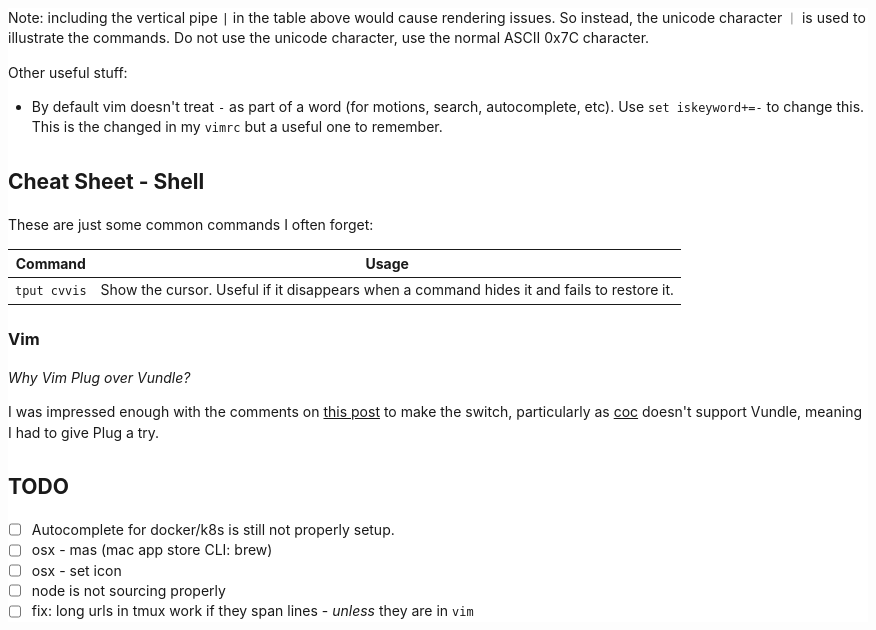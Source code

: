 Note: including the vertical pipe `|` in the table above would cause rendering issues. So instead, the unicode character `｜` is used to illustrate the commands. Do not use the unicode character, use the normal ASCII 0x7C character.

Other useful stuff:

- By default vim doesn't treat `-` as part of a word (for motions, search, autocomplete, etc). Use `set iskeyword+=-` to change this. This is the changed in my `vimrc` but a useful one to remember.

## Cheat Sheet - Shell

These are just some common commands I often forget:

| Command      | Usage                                                                                     |
| ------------ | ----------------------------------------------------------------------------------------- |
| `tput cvvis` | Show the cursor. Useful if it disappears when a command hides it and fails to restore it. |

### Vim

_Why Vim Plug over Vundle?_

I was impressed enough with the comments on [this post](https://erikzaadi.com/2016/02/11/moving-from-vundle-to-vim-plug/) to make the switch, particularly as [coc](https://github.com/neoclide/coc.nvim) doesn't support Vundle, meaning I had to give Plug a try.

## TODO

- [ ] Autocomplete for docker/k8s is still not properly setup.
- [ ] osx - mas (mac app store CLI: brew)
- [ ] osx - set icon
- [ ] node is not sourcing properly
- [ ] fix: long urls in tmux work if they span lines - _unless_ they are in `vim`
